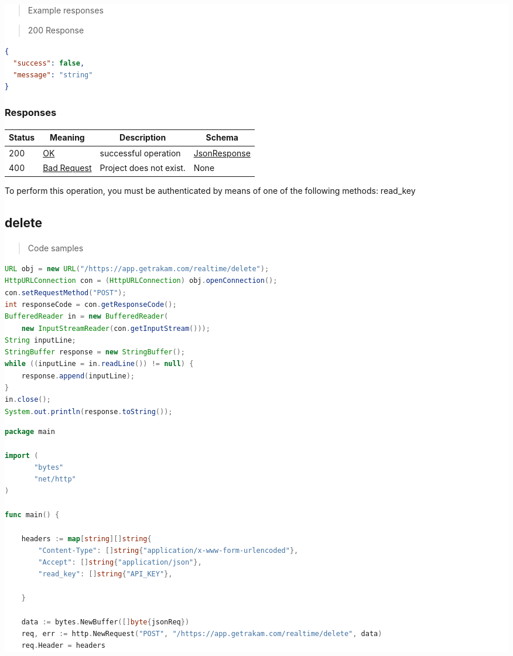 > Example responses

> 200 Response

```json
{
  "success": false,
  "message": "string"
}
```

<h3 id="create-responses">Responses</h3>

|Status|Meaning|Description|Schema|
|---|---|---|---|
|200|[OK](https://tools.ietf.org/html/rfc7231#section-6.3.1)|successful operation|[JsonResponse](#schemajsonresponse)|
|400|[Bad Request](https://tools.ietf.org/html/rfc7231#section-6.5.1)|Project does not exist.|None|

<aside class="warning">
To perform this operation, you must be authenticated by means of one of the following methods:
read_key
</aside>

## delete

<a id="opIddelete"></a>

> Code samples

```java
URL obj = new URL("/https://app.getrakam.com/realtime/delete");
HttpURLConnection con = (HttpURLConnection) obj.openConnection();
con.setRequestMethod("POST");
int responseCode = con.getResponseCode();
BufferedReader in = new BufferedReader(
    new InputStreamReader(con.getInputStream()));
String inputLine;
StringBuffer response = new StringBuffer();
while ((inputLine = in.readLine()) != null) {
    response.append(inputLine);
}
in.close();
System.out.println(response.toString());

```

```go
package main

import (
       "bytes"
       "net/http"
)

func main() {

    headers := map[string][]string{
        "Content-Type": []string{"application/x-www-form-urlencoded"},
        "Accept": []string{"application/json"},
        "read_key": []string{"API_KEY"},
        
    }

    data := bytes.NewBuffer([]byte{jsonReq})
    req, err := http.NewRequest("POST", "/https://app.getrakam.com/realtime/delete", data)
    req.Header = headers

```